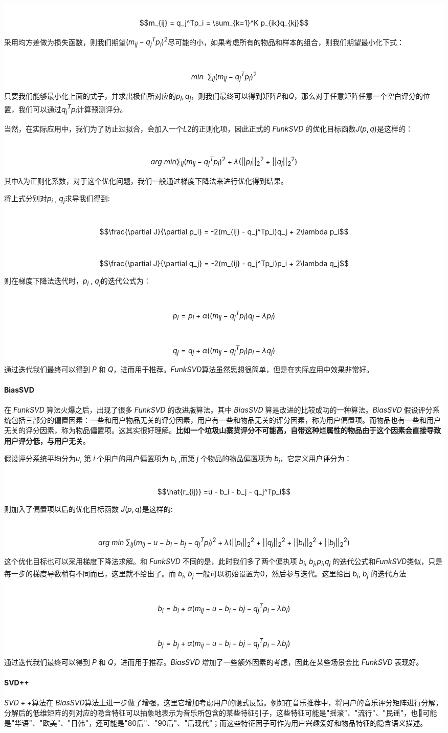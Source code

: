 ​						$$m_{ij} = q_j^Tp_i = \sum_{k=1}^K p_{ik}q_{kj}​$$

采用均方差做为损失函数，则我们期望$(m_{ij} - q_j^Tp_i)^2​$尽可能的小，如果考虑所有的物品和样本的组合，则我们期望最小化下式：

​						$$min \ \ \sum_{ij} (m_{ij} - q_j^Tp_i)^2$$

只要我们能够最小化上面的式子，并求出极值所对应的$p_i, q_j$，则我们最终可以得到矩阵$P$和$Q$，那么对于任意矩阵任意一个空白评分的位置，我们可以通过$q_j^Tp_i$计算预测评分。

当然，在实际应用中，我们为了防止过拟合，会加入一个$L2$的正则化项，因此正式的 $FunkSVD$ 的优化目标函数$J(p,q)$是这样的：

​						$$arg \ min \sum_{ij} (m_{ij} - q_j^Tp_i)^2 + \lambda(||p_i||_2^2 + ||q_j||_2^2)​$$

其中$\lambda$为正则化系数，对于这个优化问题，我们一般通过梯度下降法来进行优化得到结果。

将上式分别对$p_i​$ , $q_j​$求导我们得到:

​					$$\frac{\partial J}{\partial p_i} = -2(m_{ij}  - q_j^Tp_i)q_j + 2\lambda p_i​$$

​					$$\frac{\partial J}{\partial q_j} = -2(m_{ij}  - q_j^Tp_i)p_i + 2\lambda q_j$$

则在梯度下降法迭代时，$p_i$ , $q_j$的迭代公式为：

​					$$p_i = p_i + \alpha ((m_{ij} - q_j^Tp_i)q_j - \lambda p_i)$$

​					$$q_j = q_j + \alpha ((m_{ij} - q_j^Tp_i)p_i - \lambda q_j)$$

通过迭代我们最终可以得到 $P$ 和 $Q$，进而用于推荐。$FunkSVD​$ 算法虽然思想很简单，但是在实际应用中效果非常好。



#### BiasSVD

在 $FunkSVD$ 算法火爆之后，出现了很多 $FunkSVD$ 的改进版算法。其中 $BiasSVD$ 算是改进的比较成功的一种算法。$BiasSVD$ 假设评分系统包括三部分的偏置因素：一些和用户物品无关的评分因素，用户有一些和物品无关的评分因素，称为用户偏置项。而物品也有一些和用户无关的评分因素，称为物品偏置项。这其实很好理解。**比如一个垃圾山寨货评分不可能高，自带这种烂属性的物品由于这个因素会直接导致用户评分低，与用户无关**。

假设评分系统平均分为$u​$, 第 $i​$ 个用户的用户偏置项为 $b_i​$ ,而第 $j​$ 个物品的物品偏置项为 $b_j​$，它定义用户评分为：

​				$$\hat{r_{ij}} =u - b_i - b_j - q_j^Tp_i ​$$

则加入了偏置项以后的优化目标函数 $J(p,q)​$ 是这样的:

​				$$arg \ min \ \sum_{ij} (m_{ij} - u - b_i - b_j - q_j^Tp_i)^2 + \lambda(||p_i||_2^2 + ||q_j||_2^2 + ||b_i||_2^2 + ||b_j||_2^2)​$$

这个优化目标也可以采用梯度下降法求解。和 $FunkSVD$ 不同的是，此时我们多了两个偏执项 $b_i$, $b_j$,$p_i$,$q_j$ 的迭代公式和$FunkSVD$类似，只是每一步的梯度导数稍有不同而已，这里就不给出了。而 $b_i$, $b_j$ 一般可以初始设置为0，然后参与迭代。这里给出 $b_i$, $b_j$ 的迭代方法

​				$$b_i = b_i + \alpha (m_{ij} - u - b_i - bj - q_j^Tp_i - \lambda b_i)$$

​				$$b_j = b_j + \alpha (m_{ij} - u - b_i - bj - q_j^Tp_i - \lambda b_j)$$

通过迭代我们最终可以得到 $P$ 和 $Q$，进而用于推荐。$BiasSVD$ 增加了一些额外因素的考虑，因此在某些场景会比 $FunkSVD$ 表现好。

#### SVD++

$SVD++​$算法在 $BiasSVD​$ 算法上进一步做了增强，这里它增加考虑用户的隐式反馈。例如在音乐推荐中，将用户的音乐评分矩阵进行分解，分解后的低维矩阵的列对应的隐含特征可以抽象地表示为音乐所包含的某些特征引子，这些特征可能是"摇滚"、"流行"、"民谣"，也可能是"华语"、"欧美"、"日韩"，还可能是"80后"、"90后"、"后现代"；而这些特征因子可作为用户兴趣爱好和物品特征的隐含语义描述。
